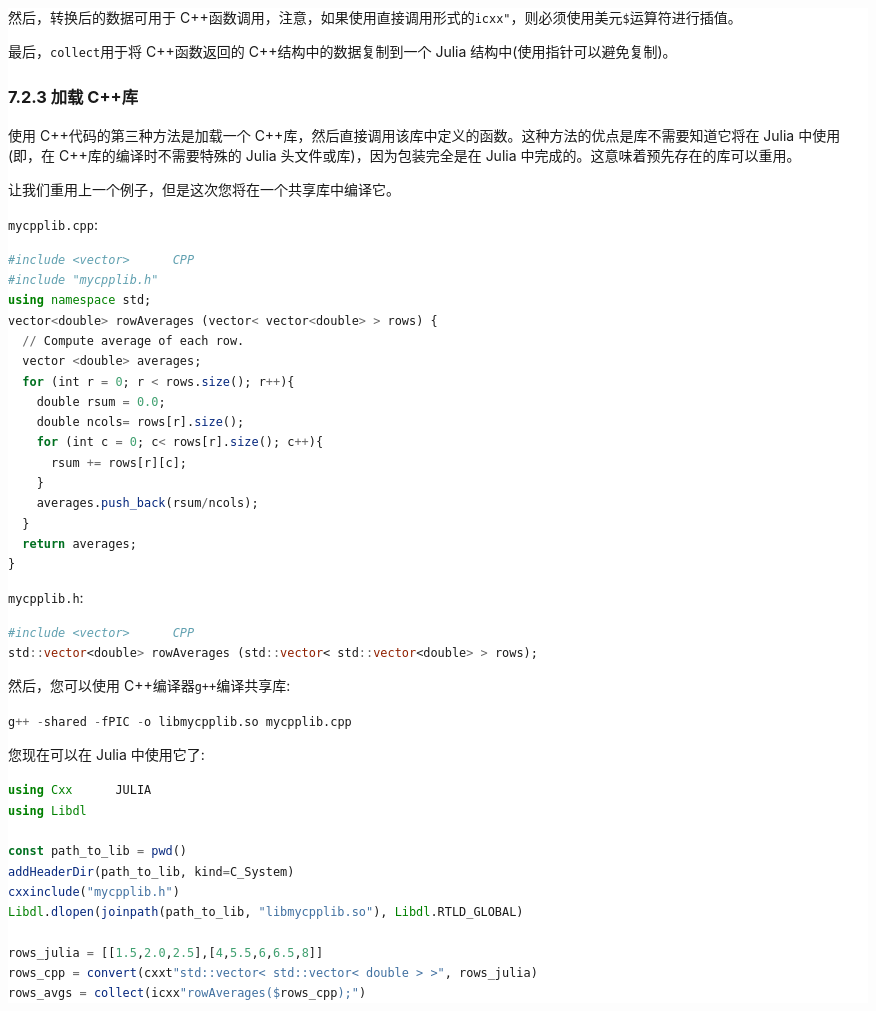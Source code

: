 然后，转换后的数据可用于 C++函数调用，注意，如果使用直接调用形式的`icxx"`，则必须使用美元`$`运算符进行插值。

最后，`collect`用于将 C++函数返回的 C++结构中的数据复制到一个 Julia 结构中(使用指针可以避免复制)。

### 7.2.3 加载 C++库

使用 C++代码的第三种方法是加载一个 C++库，然后直接调用该库中定义的函数。这种方法的优点是库不需要知道它将在 Julia 中使用(即，在 C++库的编译时不需要特殊的 Julia 头文件或库)，因为包装完全是在 Julia 中完成的。这意味着预先存在的库可以重用。

让我们重用上一个例子，但是这次您将在一个共享库中编译它。

`mycpplib.cpp`:

```jl
#include <vector>      CPP
#include "mycpplib.h"
using namespace std;
vector<double> rowAverages (vector< vector<double> > rows) {
  // Compute average of each row.
  vector <double> averages;
  for (int r = 0; r < rows.size(); r++){
    double rsum = 0.0;
    double ncols= rows[r].size();
    for (int c = 0; c< rows[r].size(); c++){
      rsum += rows[r][c];
    }
    averages.push_back(rsum/ncols);
  }
  return averages;
}

```

`mycpplib.h`:

```jl
#include <vector>      CPP
std::vector<double> rowAverages (std::vector< std::vector<double> > rows);

```

然后，您可以使用 C++编译器`g++`编译共享库:

```jl
g++ -shared -fPIC -o libmycpplib.so mycpplib.cpp

```

您现在可以在 Julia 中使用它了:

```jl
using Cxx      JULIA
using Libdl

const path_to_lib = pwd()
addHeaderDir(path_to_lib, kind=C_System)
cxxinclude("mycpplib.h")
Libdl.dlopen(joinpath(path_to_lib, "libmycpplib.so"), Libdl.RTLD_GLOBAL)

rows_julia = [[1.5,2.0,2.5],[4,5.5,6,6.5,8]]
rows_cpp = convert(cxxt"std::vector< std::vector< double > >", rows_julia)
rows_avgs = collect(icxx"rowAverages($rows_cpp);")

```
